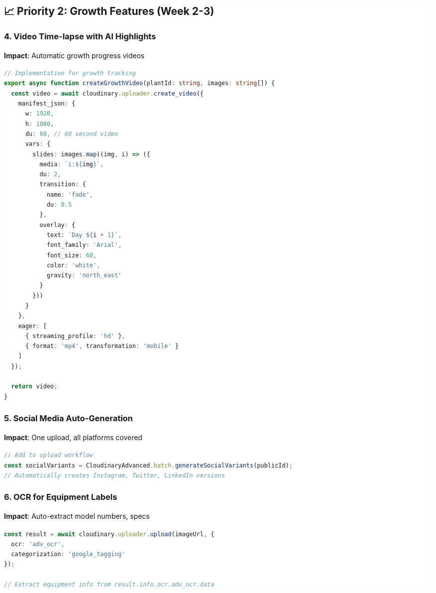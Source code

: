 ## 📈 Priority 2: Growth Features (Week 2-3)

### 4. Video Time-lapse with AI Highlights
**Impact**: Automatic growth progress videos
```typescript
// Implementation for growth tracking
export async function createGrowthVideo(plantId: string, images: string[]) {
  const video = await cloudinary.uploader.create_video({
    manifest_json: {
      w: 1920,
      h: 1080,
      du: 60, // 60 second video
      vars: {
        slides: images.map((img, i) => ({
          media: `i:${img}`,
          du: 2,
          transition: {
            name: 'fade',
            du: 0.5
          },
          overlay: {
            text: `Day ${i + 1}`,
            font_family: 'Arial',
            font_size: 60,
            color: 'white',
            gravity: 'north_east'
          }
        }))
      }
    },
    eager: [
      { streaming_profile: 'hd' },
      { format: 'mp4', transformation: 'mobile' }
    ]
  });
  
  return video;
}
```

### 5. Social Media Auto-Generation
**Impact**: One upload, all platforms covered
```typescript
// Add to upload workflow
const socialVariants = CloudinaryAdvanced.batch.generateSocialVariants(publicId);
// Automatically creates Instagram, Twitter, LinkedIn versions
```

### 6. OCR for Equipment Labels
**Impact**: Auto-extract model numbers, specs
```typescript
const result = await cloudinary.uploader.upload(imageUrl, {
  ocr: 'adv_ocr',
  categorization: 'google_tagging'
});

// Extract equipment info from result.info.ocr.adv_ocr.data
```
